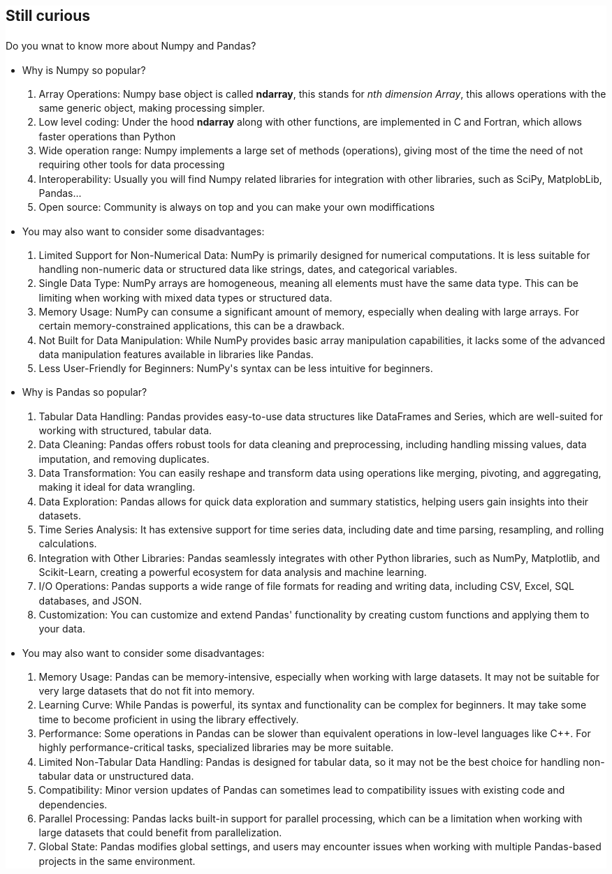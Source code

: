 ## Still curious

Do you wnat to know more about Numpy and Pandas?

* Why is Numpy so popular?

  1. Array Operations: Numpy base object is called **ndarray**, this stands for *nth dimension Array*, this allows operations with the same generic object, making processing simpler.
  2. Low level coding: Under the hood **ndarray** along with other functions, are implemented in C and Fortran, which allows faster operations than Python
  3. Wide operation range: Numpy implements a large set of methods (operations), giving most of the time the need of not requiring other tools for data processing
  4. Interoperability: Usually you will find Numpy related libraries for integration with other libraries, such as SciPy, MatplobLib, Pandas...
  5. Open source: Community is always on top and you can make your own modiffications

* You may also want to consider some disadvantages:

  1. Limited Support for Non-Numerical Data: NumPy is primarily designed for numerical computations. It is less suitable for handling non-numeric data or structured data like strings, dates, and categorical variables.
  2. Single Data Type: NumPy arrays are homogeneous, meaning all elements must have the same data type. This can be limiting when working with mixed data types or structured data.
  3. Memory Usage: NumPy can consume a significant amount of memory, especially when dealing with large arrays. For certain memory-constrained applications, this can be a drawback.
  4. Not Built for Data Manipulation: While NumPy provides basic array manipulation capabilities, it lacks some of the advanced data manipulation features available in libraries like Pandas.
  5. Less User-Friendly for Beginners: NumPy's syntax can be less intuitive for beginners.

* Why is Pandas so popular?

  1. Tabular Data Handling: Pandas provides easy-to-use data structures like DataFrames and Series, which are well-suited for working with structured, tabular data.
  2. Data Cleaning: Pandas offers robust tools for data cleaning and preprocessing, including handling missing values, data imputation, and removing duplicates.
  3. Data Transformation: You can easily reshape and transform data using operations like merging, pivoting, and aggregating, making it ideal for data wrangling.
  4. Data Exploration: Pandas allows for quick data exploration and summary statistics, helping users gain insights into their datasets.
  5. Time Series Analysis: It has extensive support for time series data, including date and time parsing, resampling, and rolling calculations.
  6. Integration with Other Libraries: Pandas seamlessly integrates with other Python libraries, such as NumPy, Matplotlib, and Scikit-Learn, creating a powerful ecosystem for data analysis and machine learning.
  7. I/O Operations: Pandas supports a wide range of file formats for reading and writing data, including CSV, Excel, SQL databases, and JSON.
  8. Customization: You can customize and extend Pandas' functionality by creating custom functions and applying them to your data.

* You may also want to consider some disadvantages:

  1. Memory Usage: Pandas can be memory-intensive, especially when working with large datasets. It may not be suitable for very large datasets that do not fit into memory.
  2. Learning Curve: While Pandas is powerful, its syntax and functionality can be complex for beginners. It may take some time to become proficient in using the library effectively.
  3. Performance: Some operations in Pandas can be slower than equivalent operations in low-level languages like C++. For highly performance-critical tasks, specialized libraries may be more suitable.
  4. Limited Non-Tabular Data Handling: Pandas is designed for tabular data, so it may not be the best choice for handling non-tabular data or unstructured data.
  5. Compatibility: Minor version updates of Pandas can sometimes lead to compatibility issues with existing code and dependencies.
  6. Parallel Processing: Pandas lacks built-in support for parallel processing, which can be a limitation when working with large datasets that could benefit from parallelization.
  7. Global State: Pandas modifies global settings, and users may encounter issues when working with multiple Pandas-based projects in the same environment.
